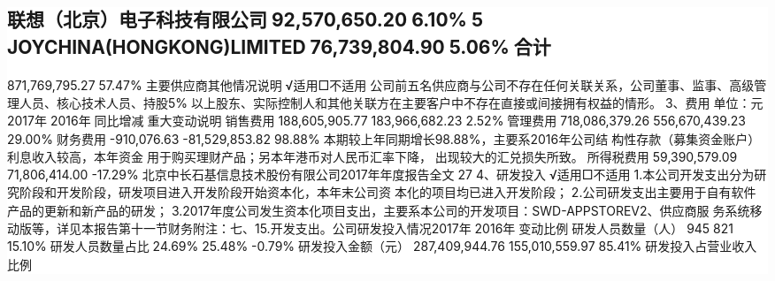 联想（北京）电子科技有限公司
92,570,650.20
6.10%
5
JOYCHINA(HONGKONG)LIMITED
76,739,804.90
5.06%
合计
--
871,769,795.27
57.47%
主要供应商其他情况说明
√适用□不适用
公司前五名供应商与公司不存在任何关联关系，公司董事、监事、高级管理人员、核心技术人员、持股5%
以上股东、实际控制人和其他关联方在主要客户中不存在直接或间接拥有权益的情形。
3、费用
单位：元2017年
2016年
同比增减
重大变动说明
销售费用
188,605,905.77
183,966,682.23
2.52%
管理费用
718,086,379.26
556,670,439.23
29.00%
财务费用
-910,076.63
-81,529,853.82
98.88%
本期较上年同期增长98.88%，主要系2016年公司结
构性存款（募集资金账户）利息收入较高，本年资金
用于购买理财产品；另本年港币对人民币汇率下降，
出现较大的汇兑损失所致。
所得税费用
59,390,579.09
71,806,414.00
-17.29%
北京中长石基信息技术股份有限公司2017年年度报告全文
27
4、研发投入
√适用□不适用
1.本公司开发支出分为研究阶段和开发阶段，研发项目进入开发阶段开始资本化，本年末公司资
本化的项目均已进入开发阶段；
2.公司研发支出主要用于自有软件产品的更新和新产品的研发；
3.2017年度公司发生资本化项目支出，主要系本公司的开发项目：SWD-APPSTOREV2、供应商服
务系统移动版等，详见本报告第十一节财务附注：七、15.开发支出。公司研发投入情况2017年
2016年
变动比例
研发人员数量（人）
945
821
15.10%
研发人员数量占比
24.69%
25.48%
-0.79%
研发投入金额（元）
287,409,944.76
155,010,559.97
85.41%
研发投入占营业收入比例